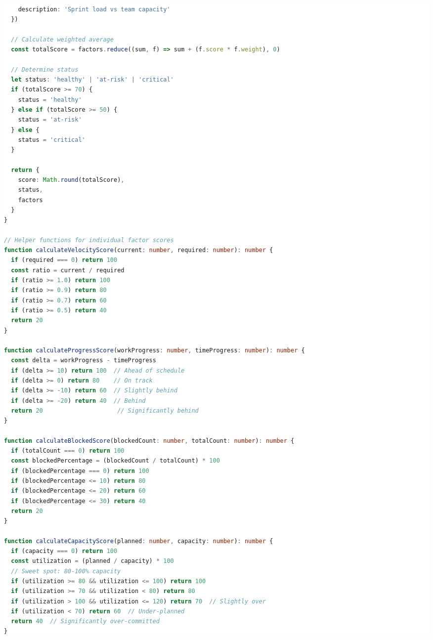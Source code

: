 ```typescript
    description: 'Sprint load vs team capacity'
  })

  // Calculate weighted average
  const totalScore = factors.reduce((sum, f) => sum + (f.score * f.weight), 0)

  // Determine status
  let status: 'healthy' | 'at-risk' | 'critical'
  if (totalScore >= 70) {
    status = 'healthy'
  } else if (totalScore >= 50) {
    status = 'at-risk'
  } else {
    status = 'critical'
  }

  return {
    score: Math.round(totalScore),
    status,
    factors
  }
}

// Helper functions for individual factor scores
function calculateVelocityScore(current: number, required: number): number {
  if (required === 0) return 100
  const ratio = current / required
  if (ratio >= 1.0) return 100
  if (ratio >= 0.9) return 80
  if (ratio >= 0.7) return 60
  if (ratio >= 0.5) return 40
  return 20
}

function calculateProgressScore(workProgress: number, timeProgress: number): number {
  const delta = workProgress - timeProgress
  if (delta >= 10) return 100  // Ahead of schedule
  if (delta >= 0) return 80    // On track
  if (delta >= -10) return 60  // Slightly behind
  if (delta >= -20) return 40  // Behind
  return 20                     // Significantly behind
}

function calculateBlockedScore(blockedCount: number, totalCount: number): number {
  if (totalCount === 0) return 100
  const blockedPercentage = (blockedCount / totalCount) * 100
  if (blockedPercentage === 0) return 100
  if (blockedPercentage <= 10) return 80
  if (blockedPercentage <= 20) return 60
  if (blockedPercentage <= 30) return 40
  return 20
}

function calculateCapacityScore(planned: number, capacity: number): number {
  if (capacity === 0) return 100
  const utilization = (planned / capacity) * 100
  // Sweet spot: 80-100% capacity
  if (utilization >= 80 && utilization <= 100) return 100
  if (utilization >= 70 && utilization < 80) return 80
  if (utilization > 100 && utilization <= 120) return 70  // Slightly over
  if (utilization < 70) return 60  // Under-planned
  return 40  // Significantly over-committed
}
```
